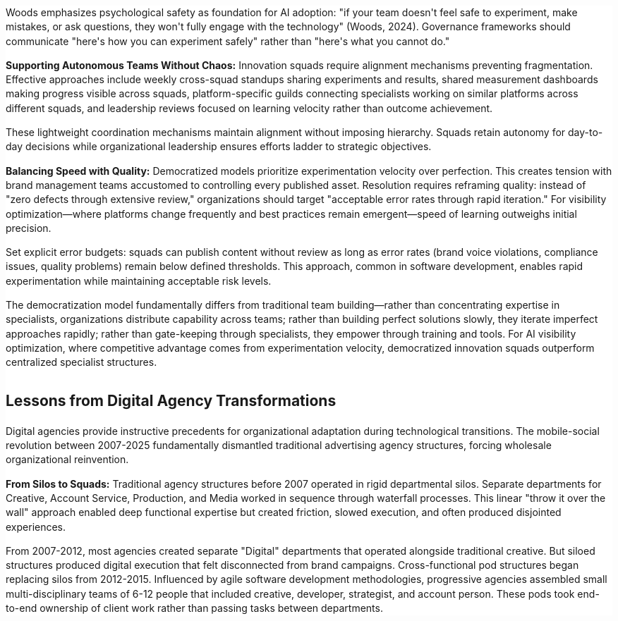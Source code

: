 Woods emphasizes psychological safety as foundation for AI adoption: "if your team doesn't feel safe to experiment, make mistakes, or ask questions, they won't fully engage with the technology" (Woods, 2024). Governance frameworks should communicate "here's how you can experiment safely" rather than "here's what you cannot do."

**Supporting Autonomous Teams Without Chaos:**
Innovation squads require alignment mechanisms preventing fragmentation. Effective approaches include weekly cross-squad standups sharing experiments and results, shared measurement dashboards making progress visible across squads, platform-specific guilds connecting specialists working on similar platforms across different squads, and leadership reviews focused on learning velocity rather than outcome achievement.

These lightweight coordination mechanisms maintain alignment without imposing hierarchy. Squads retain autonomy for day-to-day decisions while organizational leadership ensures efforts ladder to strategic objectives.

**Balancing Speed with Quality:**
Democratized models prioritize experimentation velocity over perfection. This creates tension with brand management teams accustomed to controlling every published asset. Resolution requires reframing quality: instead of "zero defects through extensive review," organizations should target "acceptable error rates through rapid iteration." For visibility optimization—where platforms change frequently and best practices remain emergent—speed of learning outweighs initial precision.

Set explicit error budgets: squads can publish content without review as long as error rates (brand voice violations, compliance issues, quality problems) remain below defined thresholds. This approach, common in software development, enables rapid experimentation while maintaining acceptable risk levels.

The democratization model fundamentally differs from traditional team building—rather than concentrating expertise in specialists, organizations distribute capability across teams; rather than building perfect solutions slowly, they iterate imperfect approaches rapidly; rather than gate-keeping through specialists, they empower through training and tools. For AI visibility optimization, where competitive advantage comes from experimentation velocity, democratized innovation squads outperform centralized specialist structures.

## Lessons from Digital Agency Transformations

Digital agencies provide instructive precedents for organizational adaptation during technological transitions. The mobile-social revolution between 2007-2025 fundamentally dismantled traditional advertising agency structures, forcing wholesale organizational reinvention.

**From Silos to Squads:**
Traditional agency structures before 2007 operated in rigid departmental silos. Separate departments for Creative, Account Service, Production, and Media worked in sequence through waterfall processes. This linear "throw it over the wall" approach enabled deep functional expertise but created friction, slowed execution, and often produced disjointed experiences.

From 2007-2012, most agencies created separate "Digital" departments that operated alongside traditional creative. But siloed structures produced digital execution that felt disconnected from brand campaigns. Cross-functional pod structures began replacing silos from 2012-2015. Influenced by agile software development methodologies, progressive agencies assembled small multi-disciplinary teams of 6-12 people that included creative, developer, strategist, and account person. These pods took end-to-end ownership of client work rather than passing tasks between departments.
